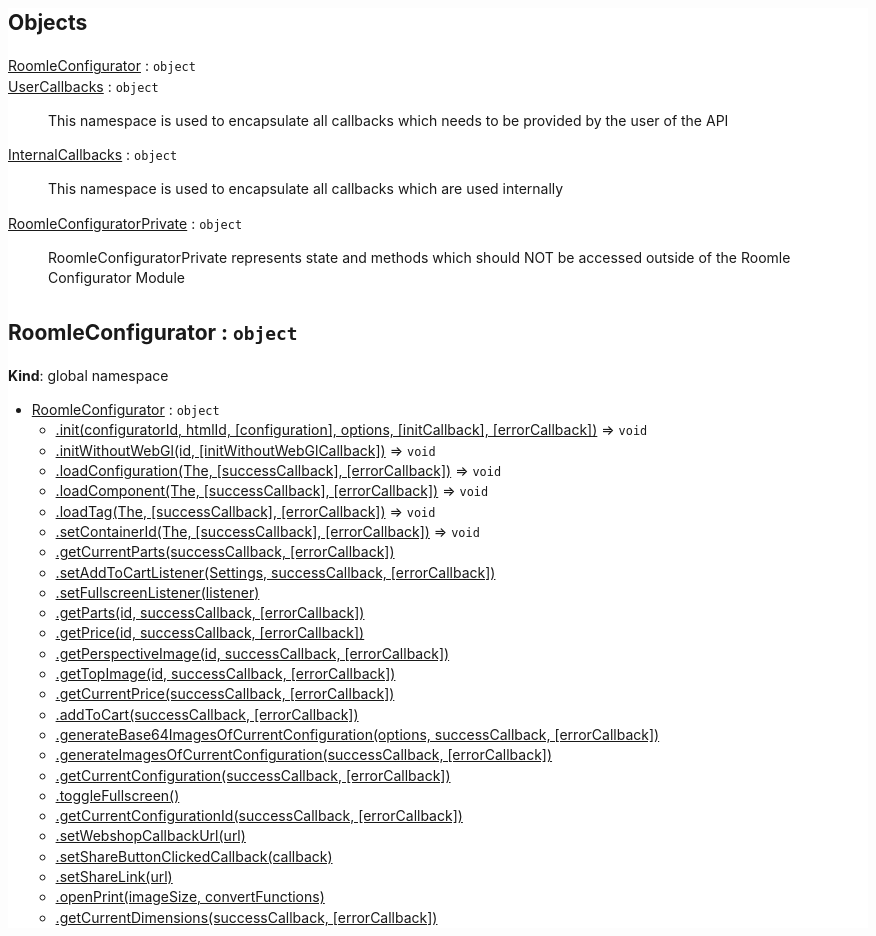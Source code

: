 ## Objects

<dl>
<dt><a href="#RoomleConfigurator">RoomleConfigurator</a> : <code>object</code></dt>
<dd></dd>
<dt><a href="#UserCallbacks">UserCallbacks</a> : <code>object</code></dt>
<dd><p>This namespace is used to encapsulate all callbacks which needs to be provided
by the user of the API</p>
</dd>
<dt><a href="#InternalCallbacks">InternalCallbacks</a> : <code>object</code></dt>
<dd><p>This namespace is used to encapsulate all callbacks which are used internally</p>
</dd>
<dt><a href="#RoomleConfiguratorPrivate">RoomleConfiguratorPrivate</a> : <code>object</code></dt>
<dd><p>RoomleConfiguratorPrivate represents state and methods which should NOT be accessed
outside of the Roomle Configurator Module</p>
</dd>
</dl>

<a name="RoomleConfigurator"></a>

## RoomleConfigurator : <code>object</code>
**Kind**: global namespace  

* [RoomleConfigurator](#RoomleConfigurator) : <code>object</code>
    * [.init(configuratorId, htmlId, [configuration], options, [initCallback], [errorCallback])](#RoomleConfigurator.init) ⇒ <code>void</code>
    * [.initWithoutWebGl(id, [initWithoutWebGlCallback])](#RoomleConfigurator.initWithoutWebGl) ⇒ <code>void</code>
    * [.loadConfiguration(The, [successCallback], [errorCallback])](#RoomleConfigurator.loadConfiguration) ⇒ <code>void</code>
    * [.loadComponent(The, [successCallback], [errorCallback])](#RoomleConfigurator.loadComponent) ⇒ <code>void</code>
    * [.loadTag(The, [successCallback], [errorCallback])](#RoomleConfigurator.loadTag) ⇒ <code>void</code>
    * [.setContainerId(The, [successCallback], [errorCallback])](#RoomleConfigurator.setContainerId) ⇒ <code>void</code>
    * [.getCurrentParts(successCallback, [errorCallback])](#RoomleConfigurator.getCurrentParts)
    * [.setAddToCartListener(Settings, successCallback, [errorCallback])](#RoomleConfigurator.setAddToCartListener)
    * [.setFullscreenListener(listener)](#RoomleConfigurator.setFullscreenListener)
    * [.getParts(id, successCallback, [errorCallback])](#RoomleConfigurator.getParts)
    * [.getPrice(id, successCallback, [errorCallback])](#RoomleConfigurator.getPrice)
    * [.getPerspectiveImage(id, successCallback, [errorCallback])](#RoomleConfigurator.getPerspectiveImage)
    * [.getTopImage(id, successCallback, [errorCallback])](#RoomleConfigurator.getTopImage)
    * [.getCurrentPrice(successCallback, [errorCallback])](#RoomleConfigurator.getCurrentPrice)
    * [.addToCart(successCallback, [errorCallback])](#RoomleConfigurator.addToCart)
    * [.generateBase64ImagesOfCurrentConfiguration(options, successCallback, [errorCallback])](#RoomleConfigurator.generateBase64ImagesOfCurrentConfiguration)
    * [.generateImagesOfCurrentConfiguration(successCallback, [errorCallback])](#RoomleConfigurator.generateImagesOfCurrentConfiguration)
    * [.getCurrentConfiguration(successCallback, [errorCallback])](#RoomleConfigurator.getCurrentConfiguration)
    * [.toggleFullscreen()](#RoomleConfigurator.toggleFullscreen)
    * [.getCurrentConfigurationId(successCallback, [errorCallback])](#RoomleConfigurator.getCurrentConfigurationId)
    * [.setWebshopCallbackUrl(url)](#RoomleConfigurator.setWebshopCallbackUrl)
    * [.setShareButtonClickedCallback(callback)](#RoomleConfigurator.setShareButtonClickedCallback)
    * [.setShareLink(url)](#RoomleConfigurator.setShareLink)
    * [.openPrint(imageSize, convertFunctions)](#RoomleConfigurator.openPrint)
    * [.getCurrentDimensions(successCallback, [errorCallback])](#RoomleConfigurator.getCurrentDimensions)
